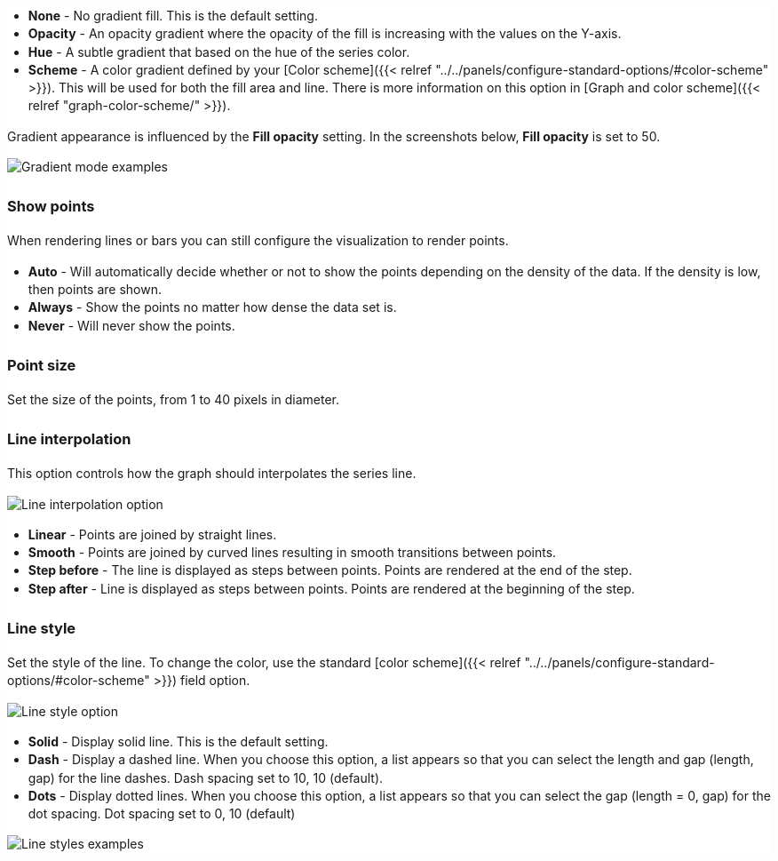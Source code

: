 - **None** - No gradient fill. This is the default setting.
- **Opacity** - An opacity gradient where the opacity of the fill is increasing with the values on the Y-axis.
- **Hue** - A subtle gradient that based on the hue of the series color.
- **Scheme** - A color gradient defined by your [Color scheme]({{< relref "../../panels/configure-standard-options/#color-scheme" >}}). This will be used for both the fill area and line. There is more information on this option in [Graph and color scheme]({{< relref "graph-color-scheme/" >}}).

Gradient appearance is influenced by the **Fill opacity** setting. In the screenshots below, **Fill opacity** is set to 50.

![Gradient mode examples](http://localhost:3002/static/img/docs/time-series-panel/gradient-modes-v9.png)

### Show points

When rendering lines or bars you can still configure the visualization to render points.

- **Auto** - Will automatically decide whether or not to show the points depending on the density of the data. If the density is low, then points are shown.
- **Always** - Show the points no matter how dense the data set is.
- **Never** - Will never show the points.

### Point size

Set the size of the points, from 1 to 40 pixels in diameter.

### Line interpolation

This option controls how the graph should interpolates the series line.

![Line interpolation option](http://localhost:3002/static/img/docs/time-series-panel/line-interpolation-option.png)

- **Linear** - Points are joined by straight lines.
- **Smooth** - Points are joined by curved lines resulting in smooth transitions between points.
- **Step before** - The line is displayed as steps between points. Points are rendered at the end of the step.
- **Step after** - Line is displayed as steps between points. Points are rendered at the beginning of the step.

### Line style

Set the style of the line. To change the color, use the standard [color scheme]({{< relref "../../panels/configure-standard-options/#color-scheme" >}}) field option.

![Line style option](http://localhost:3002/static/img/docs/time-series-panel/line-style-option-v9.png)

- **Solid** - Display solid line. This is the default setting.
- **Dash** - Display a dashed line. When you choose this option, a list appears so that you can select the length and gap (length, gap) for the line dashes. Dash spacing set to 10, 10 (default).
- **Dots** - Display dotted lines. When you choose this option, a list appears so that you can select the gap (length = 0, gap) for the dot spacing. Dot spacing set to 0, 10 (default)

![Line styles examples](http://localhost:3002/static/img/docs/time-series-panel/line-styles-examples-v9.png)
